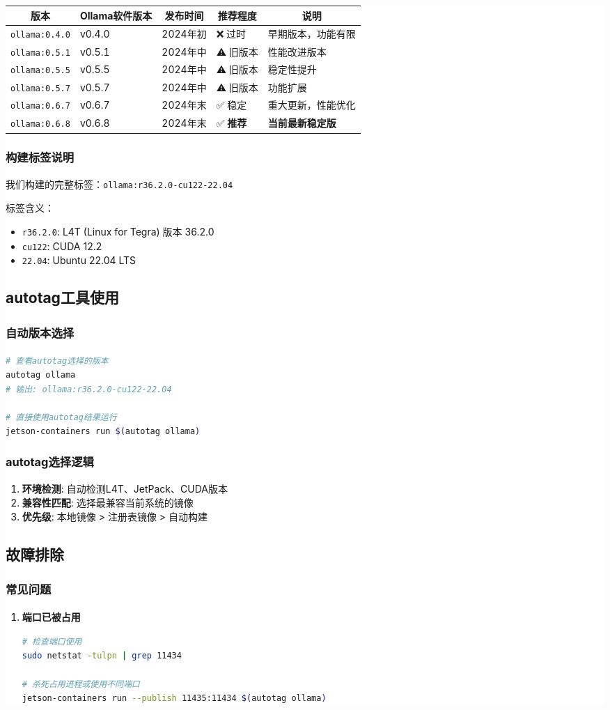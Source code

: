 | 版本 | Ollama软件版本 | 发布时间 | 推荐程度 | 说明 |
|------|---------------|---------|---------|------|
| `ollama:0.4.0` | v0.4.0 | 2024年初 | ❌ 过时 | 早期版本，功能有限 |
| `ollama:0.5.1` | v0.5.1 | 2024年中 | ⚠️ 旧版本 | 性能改进版本 |
| `ollama:0.5.5` | v0.5.5 | 2024年中 | ⚠️ 旧版本 | 稳定性提升 |
| `ollama:0.5.7` | v0.5.7 | 2024年中 | ⚠️ 旧版本 | 功能扩展 |
| `ollama:0.6.7` | v0.6.7 | 2024年末 | ✅ 稳定 | 重大更新，性能优化 |
| `ollama:0.6.8` | v0.6.8 | 2024年末 | ✅ **推荐** | **当前最新稳定版** |

### 构建标签说明
我们构建的完整标签：`ollama:r36.2.0-cu122-22.04`

标签含义：
- `r36.2.0`: L4T (Linux for Tegra) 版本 36.2.0
- `cu122`: CUDA 12.2
- `22.04`: Ubuntu 22.04 LTS

## autotag工具使用

### 自动版本选择
```bash
# 查看autotag选择的版本
autotag ollama
# 输出: ollama:r36.2.0-cu122-22.04

# 直接使用autotag结果运行
jetson-containers run $(autotag ollama)
```

### autotag选择逻辑
1. **环境检测**: 自动检测L4T、JetPack、CUDA版本
2. **兼容性匹配**: 选择最兼容当前系统的镜像
3. **优先级**: 本地镜像 > 注册表镜像 > 自动构建

## 故障排除

### 常见问题

1. **端口已被占用**
   ```bash
   # 检查端口使用
   sudo netstat -tulpn | grep 11434
   
   # 杀死占用进程或使用不同端口
   jetson-containers run --publish 11435:11434 $(autotag ollama)
   ```
